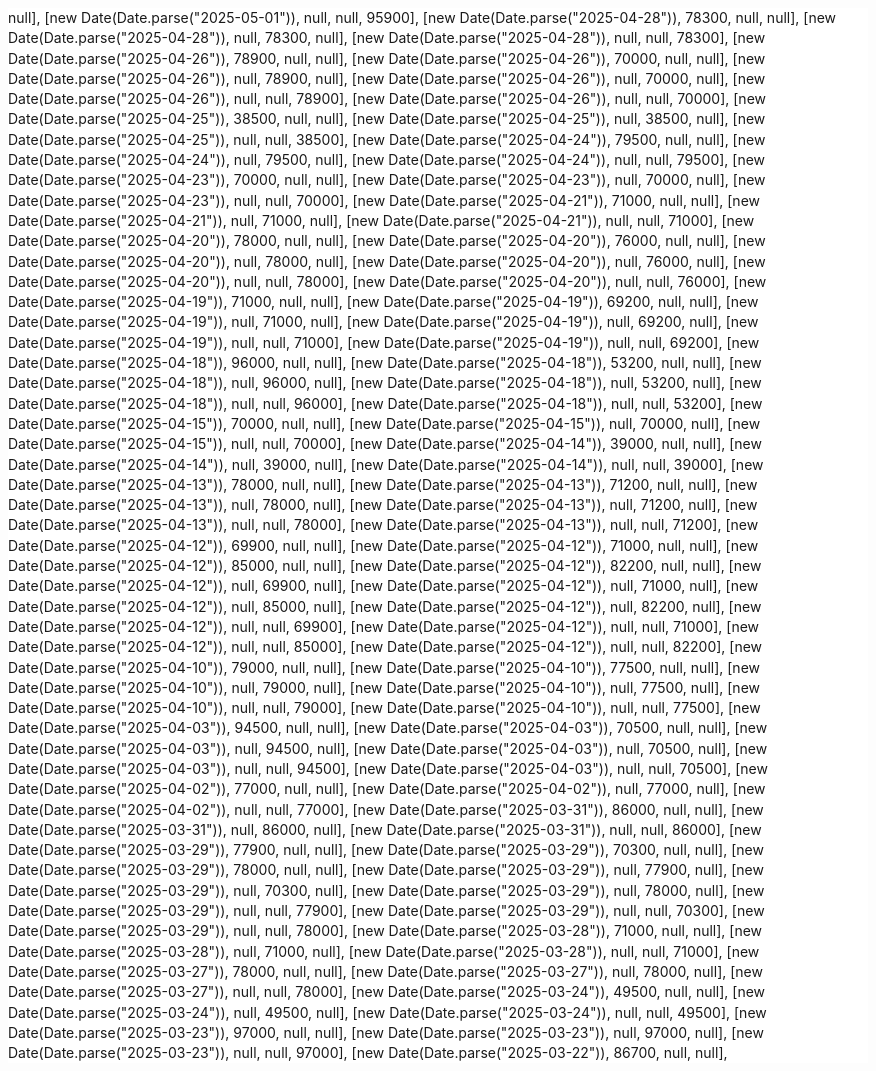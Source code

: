 null], [new Date(Date.parse("2025-05-01")), null, null, 95900], [new Date(Date.parse("2025-04-28")), 78300, null, null], [new Date(Date.parse("2025-04-28")), null, 78300, null], [new Date(Date.parse("2025-04-28")), null, null, 78300], [new Date(Date.parse("2025-04-26")), 78900, null, null], [new Date(Date.parse("2025-04-26")), 70000, null, null], [new Date(Date.parse("2025-04-26")), null, 78900, null], [new Date(Date.parse("2025-04-26")), null, 70000, null], [new Date(Date.parse("2025-04-26")), null, null, 78900], [new Date(Date.parse("2025-04-26")), null, null, 70000], [new Date(Date.parse("2025-04-25")), 38500, null, null], [new Date(Date.parse("2025-04-25")), null, 38500, null], [new Date(Date.parse("2025-04-25")), null, null, 38500], [new Date(Date.parse("2025-04-24")), 79500, null, null], [new Date(Date.parse("2025-04-24")), null, 79500, null], [new Date(Date.parse("2025-04-24")), null, null, 79500], [new Date(Date.parse("2025-04-23")), 70000, null, null], [new Date(Date.parse("2025-04-23")), null, 70000, null], [new Date(Date.parse("2025-04-23")), null, null, 70000], [new Date(Date.parse("2025-04-21")), 71000, null, null], [new Date(Date.parse("2025-04-21")), null, 71000, null], [new Date(Date.parse("2025-04-21")), null, null, 71000], [new Date(Date.parse("2025-04-20")), 78000, null, null], [new Date(Date.parse("2025-04-20")), 76000, null, null], [new Date(Date.parse("2025-04-20")), null, 78000, null], [new Date(Date.parse("2025-04-20")), null, 76000, null], [new Date(Date.parse("2025-04-20")), null, null, 78000], [new Date(Date.parse("2025-04-20")), null, null, 76000], [new Date(Date.parse("2025-04-19")), 71000, null, null], [new Date(Date.parse("2025-04-19")), 69200, null, null], [new Date(Date.parse("2025-04-19")), null, 71000, null], [new Date(Date.parse("2025-04-19")), null, 69200, null], [new Date(Date.parse("2025-04-19")), null, null, 71000], [new Date(Date.parse("2025-04-19")), null, null, 69200], [new Date(Date.parse("2025-04-18")), 96000, null, null], [new Date(Date.parse("2025-04-18")), 53200, null, null], [new Date(Date.parse("2025-04-18")), null, 96000, null], [new Date(Date.parse("2025-04-18")), null, 53200, null], [new Date(Date.parse("2025-04-18")), null, null, 96000], [new Date(Date.parse("2025-04-18")), null, null, 53200], [new Date(Date.parse("2025-04-15")), 70000, null, null], [new Date(Date.parse("2025-04-15")), null, 70000, null], [new Date(Date.parse("2025-04-15")), null, null, 70000], [new Date(Date.parse("2025-04-14")), 39000, null, null], [new Date(Date.parse("2025-04-14")), null, 39000, null], [new Date(Date.parse("2025-04-14")), null, null, 39000], [new Date(Date.parse("2025-04-13")), 78000, null, null], [new Date(Date.parse("2025-04-13")), 71200, null, null], [new Date(Date.parse("2025-04-13")), null, 78000, null], [new Date(Date.parse("2025-04-13")), null, 71200, null], [new Date(Date.parse("2025-04-13")), null, null, 78000], [new Date(Date.parse("2025-04-13")), null, null, 71200], [new Date(Date.parse("2025-04-12")), 69900, null, null], [new Date(Date.parse("2025-04-12")), 71000, null, null], [new Date(Date.parse("2025-04-12")), 85000, null, null], [new Date(Date.parse("2025-04-12")), 82200, null, null], [new Date(Date.parse("2025-04-12")), null, 69900, null], [new Date(Date.parse("2025-04-12")), null, 71000, null], [new Date(Date.parse("2025-04-12")), null, 85000, null], [new Date(Date.parse("2025-04-12")), null, 82200, null], [new Date(Date.parse("2025-04-12")), null, null, 69900], [new Date(Date.parse("2025-04-12")), null, null, 71000], [new Date(Date.parse("2025-04-12")), null, null, 85000], [new Date(Date.parse("2025-04-12")), null, null, 82200], [new Date(Date.parse("2025-04-10")), 79000, null, null], [new Date(Date.parse("2025-04-10")), 77500, null, null], [new Date(Date.parse("2025-04-10")), null, 79000, null], [new Date(Date.parse("2025-04-10")), null, 77500, null], [new Date(Date.parse("2025-04-10")), null, null, 79000], [new Date(Date.parse("2025-04-10")), null, null, 77500], [new Date(Date.parse("2025-04-03")), 94500, null, null], [new Date(Date.parse("2025-04-03")), 70500, null, null], [new Date(Date.parse("2025-04-03")), null, 94500, null], [new Date(Date.parse("2025-04-03")), null, 70500, null], [new Date(Date.parse("2025-04-03")), null, null, 94500], [new Date(Date.parse("2025-04-03")), null, null, 70500], [new Date(Date.parse("2025-04-02")), 77000, null, null], [new Date(Date.parse("2025-04-02")), null, 77000, null], [new Date(Date.parse("2025-04-02")), null, null, 77000], [new Date(Date.parse("2025-03-31")), 86000, null, null], [new Date(Date.parse("2025-03-31")), null, 86000, null], [new Date(Date.parse("2025-03-31")), null, null, 86000], [new Date(Date.parse("2025-03-29")), 77900, null, null], [new Date(Date.parse("2025-03-29")), 70300, null, null], [new Date(Date.parse("2025-03-29")), 78000, null, null], [new Date(Date.parse("2025-03-29")), null, 77900, null], [new Date(Date.parse("2025-03-29")), null, 70300, null], [new Date(Date.parse("2025-03-29")), null, 78000, null], [new Date(Date.parse("2025-03-29")), null, null, 77900], [new Date(Date.parse("2025-03-29")), null, null, 70300], [new Date(Date.parse("2025-03-29")), null, null, 78000], [new Date(Date.parse("2025-03-28")), 71000, null, null], [new Date(Date.parse("2025-03-28")), null, 71000, null], [new Date(Date.parse("2025-03-28")), null, null, 71000], [new Date(Date.parse("2025-03-27")), 78000, null, null], [new Date(Date.parse("2025-03-27")), null, 78000, null], [new Date(Date.parse("2025-03-27")), null, null, 78000], [new Date(Date.parse("2025-03-24")), 49500, null, null], [new Date(Date.parse("2025-03-24")), null, 49500, null], [new Date(Date.parse("2025-03-24")), null, null, 49500], [new Date(Date.parse("2025-03-23")), 97000, null, null], [new Date(Date.parse("2025-03-23")), null, 97000, null], [new Date(Date.parse("2025-03-23")), null, null, 97000], [new Date(Date.parse("2025-03-22")), 86700, null, null],